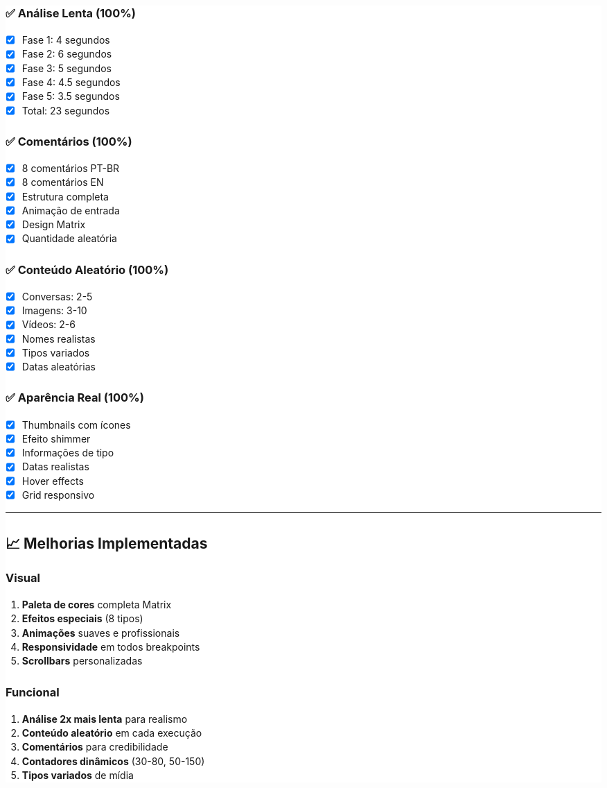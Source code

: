 ### ✅ Análise Lenta (100%)
- [x] Fase 1: 4 segundos
- [x] Fase 2: 6 segundos
- [x] Fase 3: 5 segundos
- [x] Fase 4: 4.5 segundos
- [x] Fase 5: 3.5 segundos
- [x] Total: 23 segundos

### ✅ Comentários (100%)
- [x] 8 comentários PT-BR
- [x] 8 comentários EN
- [x] Estrutura completa
- [x] Animação de entrada
- [x] Design Matrix
- [x] Quantidade aleatória

### ✅ Conteúdo Aleatório (100%)
- [x] Conversas: 2-5
- [x] Imagens: 3-10
- [x] Vídeos: 2-6
- [x] Nomes realistas
- [x] Tipos variados
- [x] Datas aleatórias

### ✅ Aparência Real (100%)
- [x] Thumbnails com ícones
- [x] Efeito shimmer
- [x] Informações de tipo
- [x] Datas realistas
- [x] Hover effects
- [x] Grid responsivo

---

## 📈 Melhorias Implementadas

### Visual
1. **Paleta de cores** completa Matrix
2. **Efeitos especiais** (8 tipos)
3. **Animações** suaves e profissionais
4. **Responsividade** em todos breakpoints
5. **Scrollbars** personalizadas

### Funcional
1. **Análise 2x mais lenta** para realismo
2. **Conteúdo aleatório** em cada execução
3. **Comentários** para credibilidade
4. **Contadores dinâmicos** (30-80, 50-150)
5. **Tipos variados** de mídia
